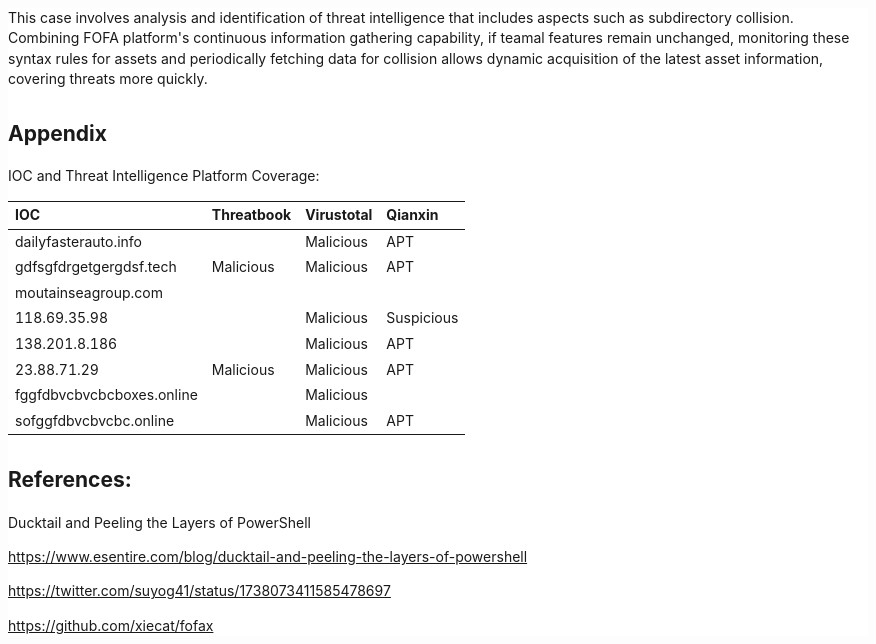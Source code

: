 This case involves analysis and identification of threat intelligence that includes aspects such as subdirectory collision. Combining FOFA platform's continuous information gathering capability, if teamal features remain unchanged, monitoring these syntax rules for assets and periodically fetching data for collision allows dynamic acquisition of the latest asset information, covering threats more quickly.

## Appendix
IOC and Threat Intelligence Platform Coverage:

| IOC  | Threatbook  | Virustotal  | Qianxin  |
|:----------|:----------|:----------|:----------|
| dailyfasterauto.info    |     | Malicious    | APT    |
| gdfsgfdrgetgergdsf.tech    | Malicious    | Malicious    | APT   |
| moutainseagroup.com    |    |    |     |
| 118.69.35.98   |    | Malicious   | Suspicious   |
| 138.201.8.186    |     | Malicious    | APT    |
| 23.88.71.29   | Malicious    | Malicious    | APT    |
| fggfdbvcbvcbcboxes.online    |     | Malicious   |    |
| sofggfdbvcbvcbc.online    |    | Malicious   | APT    |

## References:

Ducktail and Peeling the Layers of PowerShell

https://www.esentire.com/blog/ducktail-and-peeling-the-layers-of-powershell

https://twitter.com/suyog41/status/1738073411585478697

https://github.com/xiecat/fofax